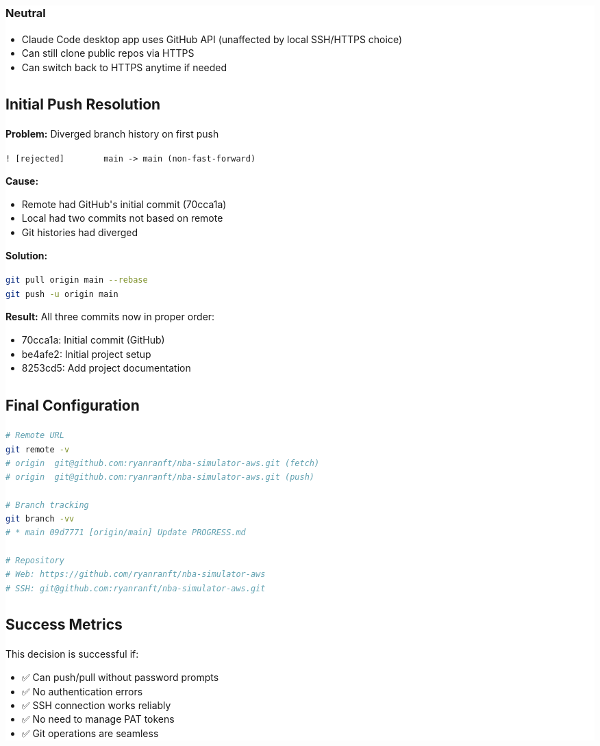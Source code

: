 ### Neutral
- Claude Code desktop app uses GitHub API (unaffected by local SSH/HTTPS choice)
- Can still clone public repos via HTTPS
- Can switch back to HTTPS anytime if needed

## Initial Push Resolution

**Problem:** Diverged branch history on first push
```
! [rejected]        main -> main (non-fast-forward)
```

**Cause:**
- Remote had GitHub's initial commit (70cca1a)
- Local had two commits not based on remote
- Git histories had diverged

**Solution:**
```bash
git pull origin main --rebase
git push -u origin main
```

**Result:** All three commits now in proper order:
- 70cca1a: Initial commit (GitHub)
- be4afe2: Initial project setup
- 8253cd5: Add project documentation

## Final Configuration

```bash
# Remote URL
git remote -v
# origin  git@github.com:ryanranft/nba-simulator-aws.git (fetch)
# origin  git@github.com:ryanranft/nba-simulator-aws.git (push)

# Branch tracking
git branch -vv
# * main 09d7771 [origin/main] Update PROGRESS.md

# Repository
# Web: https://github.com/ryanranft/nba-simulator-aws
# SSH: git@github.com:ryanranft/nba-simulator-aws.git
```

## Success Metrics

This decision is successful if:
- ✅ Can push/pull without password prompts
- ✅ No authentication errors
- ✅ SSH connection works reliably
- ✅ No need to manage PAT tokens
- ✅ Git operations are seamless
